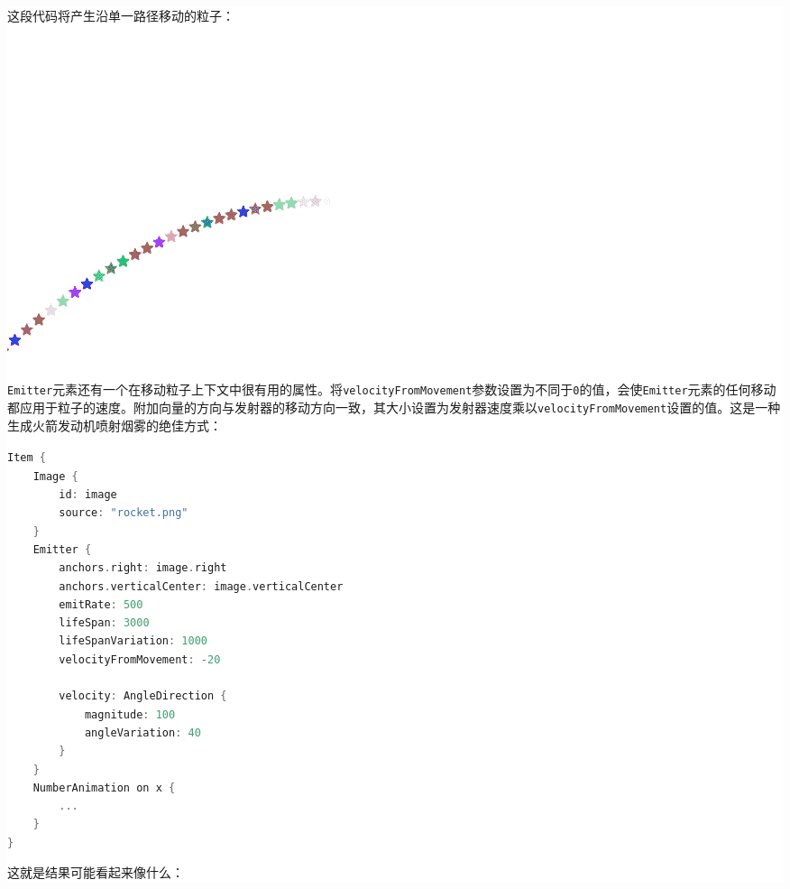 这段代码将产生沿单一路径移动的粒子：

![图片](img/82cb84a0-7627-468f-aba5-b968d18e38a3.png)

`Emitter`元素还有一个在移动粒子上下文中很有用的属性。将`velocityFromMovement`参数设置为不同于`0`的值，会使`Emitter`元素的任何移动都应用于粒子的速度。附加向量的方向与发射器的移动方向一致，其大小设置为发射器速度乘以`velocityFromMovement`设置的值。这是一种生成火箭发动机喷射烟雾的绝佳方式：

```cpp
Item {
    Image {
        id: image
        source: "rocket.png"
    }
    Emitter {
        anchors.right: image.right
        anchors.verticalCenter: image.verticalCenter
        emitRate: 500
        lifeSpan: 3000
        lifeSpanVariation: 1000
        velocityFromMovement: -20

        velocity: AngleDirection {
            magnitude: 100
            angleVariation: 40
        }
    }
    NumberAnimation on x {
        ...
    }
}
```

这就是结果可能看起来像什么：
